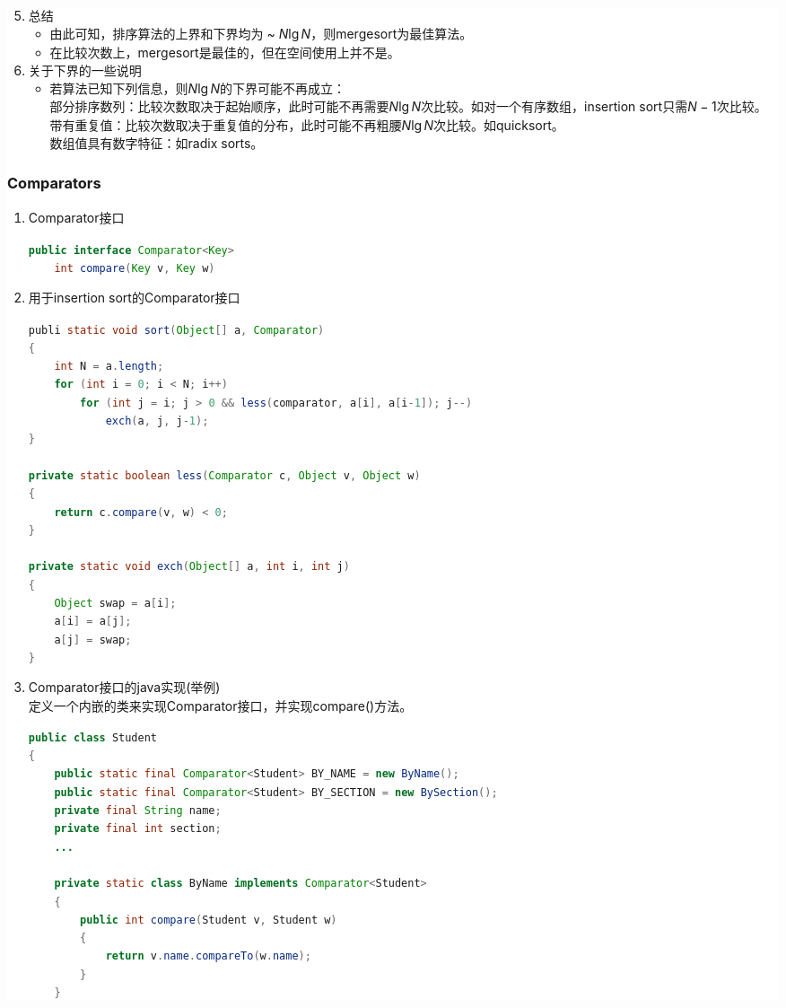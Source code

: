5. 总结  
    * 由此可知，排序算法的上界和下界均为 ~ $N\lg N$，则mergesort为最佳算法。
    * 在比较次数上，mergesort是最佳的，但在空间使用上并不是。
6. 关于下界的一些说明
    * 若算法已知下列信息，则$N\lg N$的下界可能不再成立：  
    部分排序数列：比较次数取决于起始顺序，此时可能不再需要$N\lg N$次比较。如对一个有序数组，insertion sort只需$N-1$次比较。  
    带有重复值：比较次数取决于重复值的分布，此时可能不再粗腰$N\lg N$次比较。如quicksort。  
    数组值具有数字特征：如radix sorts。

### Comparators
1. Comparator接口
    ```java
    public interface Comparator<Key>
        int compare(Key v, Key w)
    ```
2. 用于insertion sort的Comparator接口
    ```java
    publi static void sort(Object[] a, Comparator)
    {
        int N = a.length;
        for (int i = 0; i < N; i++)
            for (int j = i; j > 0 && less(comparator, a[i], a[i-1]); j--)
                exch(a, j, j-1);
    }

    private static boolean less(Comparator c, Object v, Object w)
    {
        return c.compare(v, w) < 0;
    }

    private static void exch(Object[] a, int i, int j)
    {
        Object swap = a[i];
        a[i] = a[j];
        a[j] = swap;
    }
    ```
3. Comparator接口的java实现(举例)  
    定义一个内嵌的类来实现Comparator接口，并实现compare()方法。
    ```java
    public class Student
    {
        public static final Comparator<Student> BY_NAME = new ByName();
        public static final Comparator<Student> BY_SECTION = new BySection();
        private final String name;
        private final int section;
        ...

        private static class ByName implements Comparator<Student>
        {
            public int compare(Student v, Student w)
            {
                return v.name.compareTo(w.name);
            }
        }

